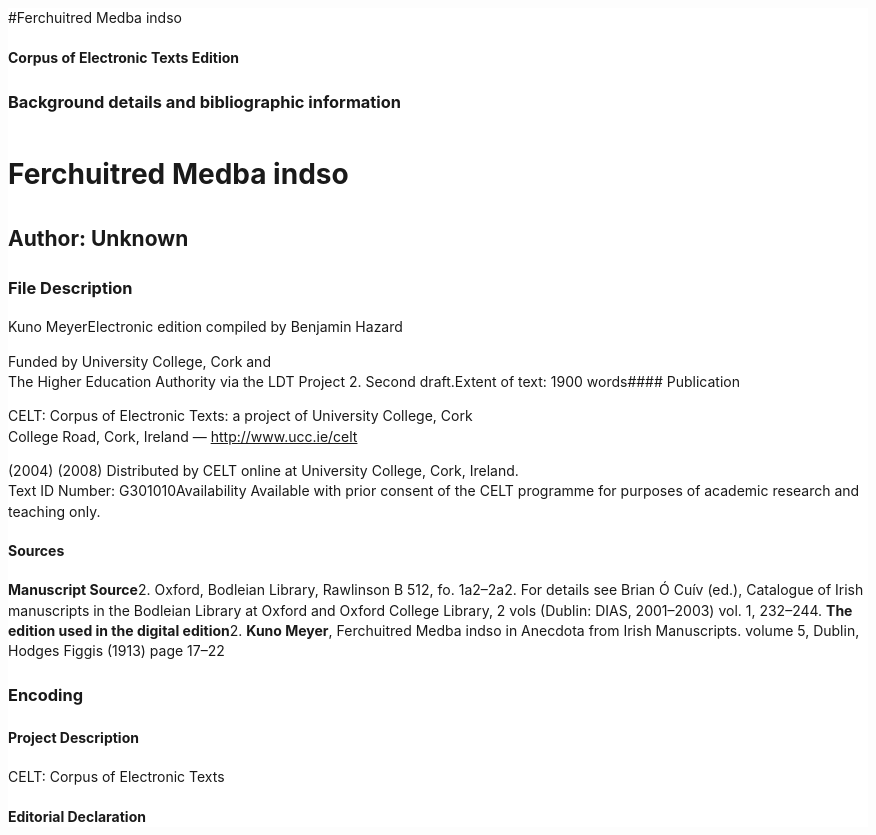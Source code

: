 

#Ferchuitred Medba indso






#### Corpus of Electronic Texts Edition


### Background details and bibliographic information


Ferchuitred Medba indso
=======================


Author: Unknown
---------------


### File Description

Kuno MeyerElectronic edition compiled by Benjamin Hazard

Funded by University College, Cork and  
The Higher Education Authority via the LDT Project 2. Second draft.Extent of text: 1900 words#### Publication


CELT: Corpus of Electronic Texts: a project of University College, Cork  
College Road, Cork, Ireland — http://www.ucc.ie/celt

 (2004) (2008) Distributed by CELT online at University College, Cork, Ireland.  
Text ID Number: G301010Availability 
Available with prior consent of the CELT programme for purposes of academic research and teaching only.


#### Sources


**Manuscript Source**2. Oxford, Bodleian Library, Rawlinson B 512, fo. 1a2–2a2. For details see Brian Ó Cuív (ed.), Catalogue of Irish manuscripts in the Bodleian Library at Oxford and Oxford College Library, 2 vols (Dublin: DIAS, 2001–2003) vol. 1, 232–244.
**The edition used in the digital edition**2. **Kuno Meyer**, Ferchuitred Medba indso in Anecdota from Irish Manuscripts. volume 5, Dublin, Hodges Figgis (1913) page 17–22

### Encoding


#### Project Description


CELT: Corpus of Electronic Texts


#### Editorial Declaration

